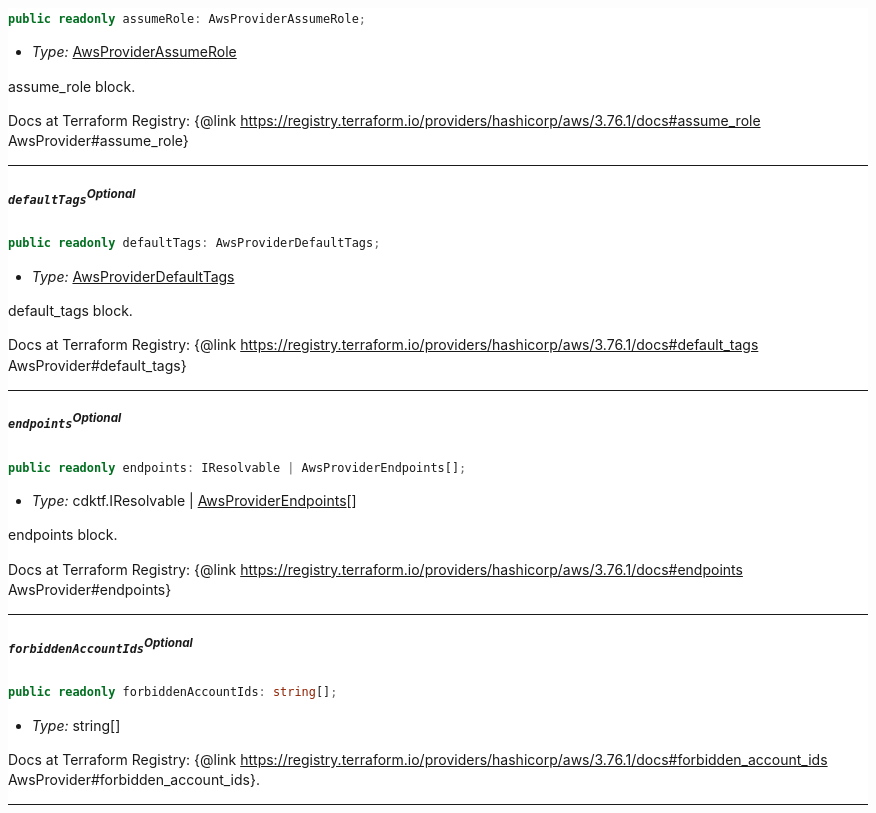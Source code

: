 ```typescript
public readonly assumeRole: AwsProviderAssumeRole;
```

- *Type:* <a href="#@cdktf/aws-cdk.provider.AwsProviderAssumeRole">AwsProviderAssumeRole</a>

assume_role block.

Docs at Terraform Registry: {@link https://registry.terraform.io/providers/hashicorp/aws/3.76.1/docs#assume_role AwsProvider#assume_role}

---

##### `defaultTags`<sup>Optional</sup> <a name="defaultTags" id="@cdktf/aws-cdk.provider.AwsProviderConfig.property.defaultTags"></a>

```typescript
public readonly defaultTags: AwsProviderDefaultTags;
```

- *Type:* <a href="#@cdktf/aws-cdk.provider.AwsProviderDefaultTags">AwsProviderDefaultTags</a>

default_tags block.

Docs at Terraform Registry: {@link https://registry.terraform.io/providers/hashicorp/aws/3.76.1/docs#default_tags AwsProvider#default_tags}

---

##### `endpoints`<sup>Optional</sup> <a name="endpoints" id="@cdktf/aws-cdk.provider.AwsProviderConfig.property.endpoints"></a>

```typescript
public readonly endpoints: IResolvable | AwsProviderEndpoints[];
```

- *Type:* cdktf.IResolvable | <a href="#@cdktf/aws-cdk.provider.AwsProviderEndpoints">AwsProviderEndpoints</a>[]

endpoints block.

Docs at Terraform Registry: {@link https://registry.terraform.io/providers/hashicorp/aws/3.76.1/docs#endpoints AwsProvider#endpoints}

---

##### `forbiddenAccountIds`<sup>Optional</sup> <a name="forbiddenAccountIds" id="@cdktf/aws-cdk.provider.AwsProviderConfig.property.forbiddenAccountIds"></a>

```typescript
public readonly forbiddenAccountIds: string[];
```

- *Type:* string[]

Docs at Terraform Registry: {@link https://registry.terraform.io/providers/hashicorp/aws/3.76.1/docs#forbidden_account_ids AwsProvider#forbidden_account_ids}.

---